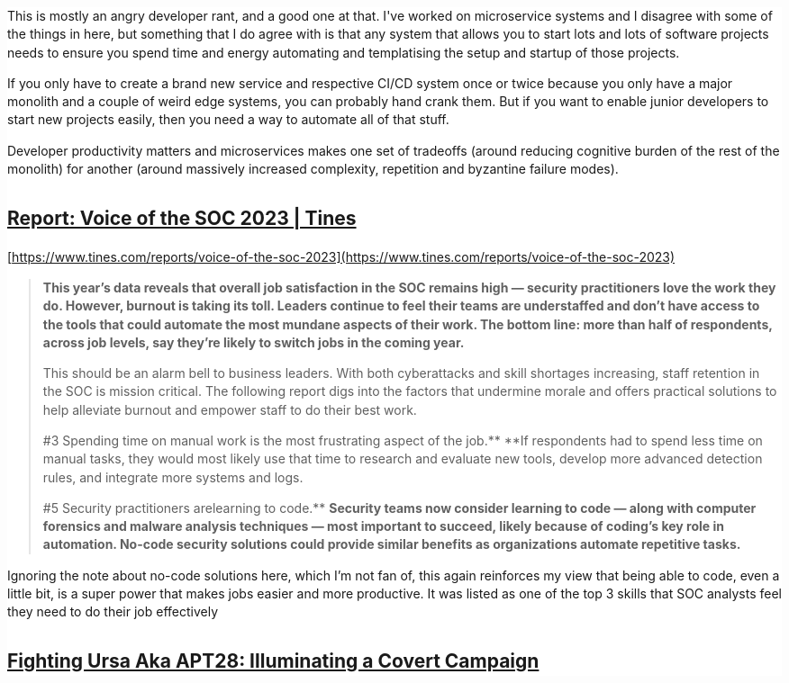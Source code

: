 
This is mostly an angry developer rant, and a good one at that.  I've worked on microservice systems and I disagree with some of the things in here, but something that I do agree with is that any system that allows you to start lots and lots of software projects needs to ensure you spend time and energy automating and templatising the setup and startup of those projects.  

If you only have to create a brand new service and respective CI/CD system once or twice because you only have a major monolith and a couple of weird edge systems, you can probably hand crank them.  But if you want to enable junior developers to start new projects easily, then you need a way to automate all of that stuff.

Developer productivity matters and microservices makes one set of tradeoffs (around reducing cognitive burden of the rest of the monolith) for another (around massively increased complexity, repetition and byzantine failure modes).


## [Report: Voice of the SOC 2023 | Tines ](https://www.tines.com/reports/voice-of-the-soc-2023)

[https://www.tines.com/reports/voice-of-the-soc-2023](https://www.tines.com/reports/voice-of-the-soc-2023)

> **This year’s data reveals that overall job satisfaction in the SOC remains high — security practitioners love the work they do. However, burnout is taking its toll. Leaders continue to feel their teams are understaffed and don’t have access to the tools that could automate the most mundane aspects of their work. The bottom line: more than half of respondents, across job levels, say they’re likely to switch jobs in the coming year.**  
> 
> This should be an alarm bell to business leaders. With both cyberattacks and skill shortages increasing, staff retention in the SOC is mission critical. The following report digs into the factors that undermine morale and offers practical solutions to help alleviate burnout and empower staff to do their best work.
> 
> #3
> Spending time on manual work is the most frustrating aspect of the job.**  **If respondents had to spend less time on manual tasks, they would most likely use that time to research and evaluate new tools, develop more advanced detection rules, and integrate more systems and logs.
> 
> #5
> Security practitioners arelearning to code.**  **Security teams now consider learning to code — along with computer forensics and malware analysis techniques — most important to succeed, likely because of coding’s key role in automation. No-code security solutions could provide similar benefits as organizations automate repetitive tasks.** 


Ignoring the note about no-code solutions here, which I’m not  fan of, this again reinforces my view that being able to code, even a little bit, is a super power that makes jobs easier and more productive.  It was listed as one of the top 3 skills that SOC analysts feel they need to do their job effectively 


## [Fighting Ursa Aka APT28: Illuminating a Covert Campaign ](https://unit42.paloaltonetworks.com/russian-apt-fighting-ursa-exploits-cve-2023-233397/)
